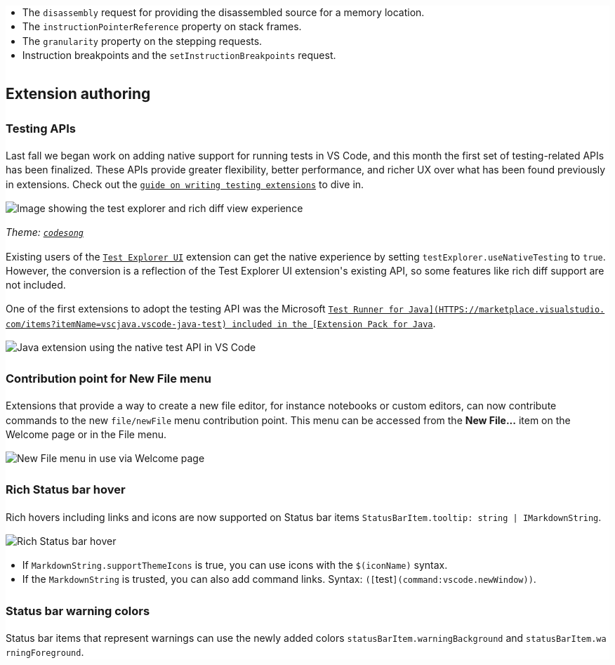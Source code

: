 * The `disassembly` request for providing the disassembled source for a memory location.
* The `instructionPointerReference` property on stack frames.
* The `granularity` property on the stepping requests.
* Instruction breakpoints and the `setInstructionBreakpoints` request.

## Extension authoring

### Testing APIs

Last fall we began work on adding native support for running tests in VS Code, and this month the first set of testing-related APIs has been finalized. These APIs provide greater flexibility, better performance, and richer UX over what has been found previously in extensions. Check out the [`guide on writing testing extensions`](HTTPS://code.visualstudio.com/api/extension-guides/testing) to dive in.

![`Image showing the test explorer and rich diff view experience`](images/1_59/testing.png)

*Theme: [`codesong`](HTTPS://marketplace.visualstudio.com/items?itemName=connor4312.codesong)*

Existing users of the [`Test Explorer UI`](HTTPS://marketplace.visualstudio.com/items?itemName=hbenl.vscode-test-explorer) extension can get the native experience by setting `testExplorer.useNativeTesting` to `true`. However, the conversion is a reflection of the Test Explorer UI extension's existing API, so some features like rich diff support are not included.

One of the first extensions to adopt the testing API was the Microsoft [`Test Runner for Java](HTTPS://marketplace.visualstudio.com/items?itemName=vscjava.vscode-java-test) included in the [Extension Pack for Java`](HTTPS://marketplace.visualstudio.com/items?itemName=vscjava.vscode-java-pack).

![`Java extension using the native test API in VS Code`](images/1_59/java-extension-test-support.png)

### Contribution point for New File menu

Extensions that provide a way to create a new file editor, for instance notebooks or custom editors, can now contribute commands to the new `file/newFile` menu contribution point. This menu can be accessed from the **New File...** item on the Welcome page or in the File menu.

![`New File menu in use via Welcome page`](images/1_59/newFile.gif)

### Rich Status bar hover

Rich hovers including links and icons are now supported on Status bar items `StatusBarItem.tooltip: string | IMarkdownString`.

![`Rich Status bar hover`](images/1_59/rich-statusbar-hover.png)

* If `MarkdownString.supportThemeIcons` is true, you can use icons with the `$(iconName)` syntax.
* If the `MarkdownString` is trusted, you can also add command links. Syntax: `([`test`](command:vscode.newWindow))`.

### Status bar warning colors

Status bar items that represent warnings can use the newly added colors `statusBarItem.warningBackground` and `statusBarItem.warningForeground`.
